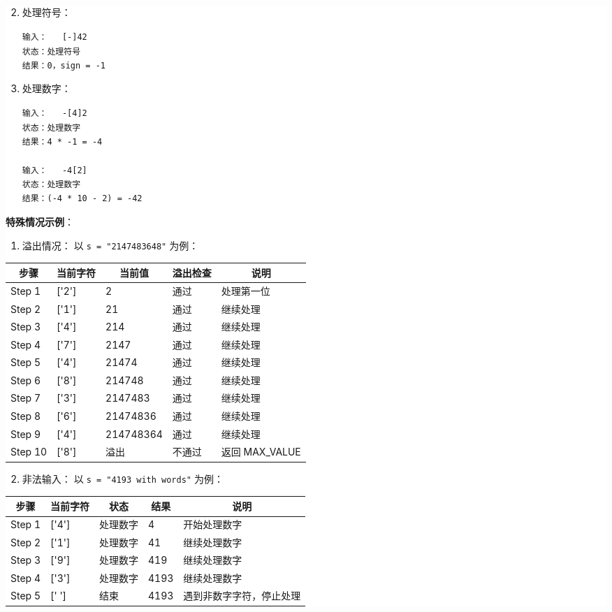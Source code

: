 2. 处理符号：
   ```
   输入：   [-]42
   状态：处理符号
   结果：0，sign = -1
   ```

3. 处理数字：
   ```
   输入：   -[4]2
   状态：处理数字
   结果：4 * -1 = -4

   输入：   -4[2]
   状态：处理数字
   结果：(-4 * 10 - 2) = -42
   ```

**特殊情况示例**：
1. 溢出情况：
以 `s = "2147483648"` 为例：

| 步骤 | 当前字符 | 当前值 | 溢出检查 | 说明 |
|------|----------|--------|-----------|------|
| Step 1 | ['2'] | 2 | 通过 | 处理第一位 |
| Step 2 | ['1'] | 21 | 通过 | 继续处理 |
| Step 3 | ['4'] | 214 | 通过 | 继续处理 |
| Step 4 | ['7'] | 2147 | 通过 | 继续处理 |
| Step 5 | ['4'] | 21474 | 通过 | 继续处理 |
| Step 6 | ['8'] | 214748 | 通过 | 继续处理 |
| Step 7 | ['3'] | 2147483 | 通过 | 继续处理 |
| Step 8 | ['6'] | 21474836 | 通过 | 继续处理 |
| Step 9 | ['4'] | 214748364 | 通过 | 继续处理 |
| Step 10 | ['8'] | 溢出 | 不通过 | 返回 MAX_VALUE |

2. 非法输入：
以 `s = "4193 with words"` 为例：

| 步骤 | 当前字符 | 状态 | 结果 | 说明 |
|------|----------|------|------|------|
| Step 1 | ['4'] | 处理数字 | 4 | 开始处理数字 |
| Step 2 | ['1'] | 处理数字 | 41 | 继续处理数字 |
| Step 3 | ['9'] | 处理数字 | 419 | 继续处理数字 |
| Step 4 | ['3'] | 处理数字 | 4193 | 继续处理数字 |
| Step 5 | [' '] | 结束 | 4193 | 遇到非数字字符，停止处理 |
